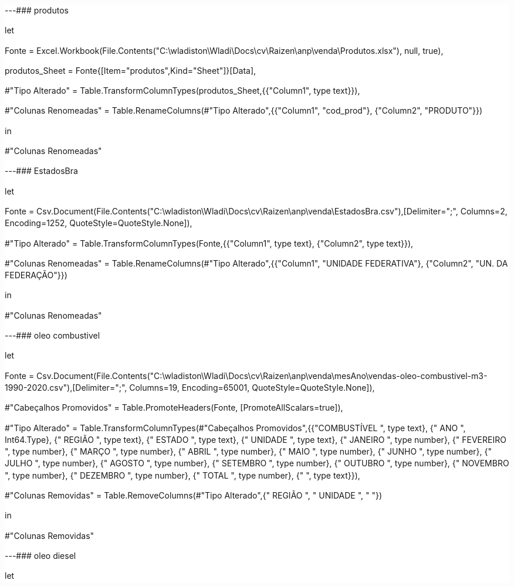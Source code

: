 ﻿---### produtos

let

Fonte = Excel.Workbook(File.Contents("C:\wladiston\Wladi\Docs\cv\Raizen\anp\venda\Produtos.xlsx"), null, true),

produtos\_Sheet = Fonte{[Item="produtos",Kind="Sheet"]}[Data],

#"Tipo Alterado" = Table.TransformColumnTypes(produtos\_Sheet,{{"Column1", type text}}),

#"Colunas Renomeadas" = Table.RenameColumns(#"Tipo Alterado",{{"Column1", "cod\_prod"}, {"Column2", "PRODUTO"}})

in

#"Colunas Renomeadas"

---### EstadosBra

let

Fonte = Csv.Document(File.Contents("C:\wladiston\Wladi\Docs\cv\Raizen\anp\venda\EstadosBra.csv"),[Delimiter=";", Columns=2, Encoding=1252, QuoteStyle=QuoteStyle.None]),

#"Tipo Alterado" = Table.TransformColumnTypes(Fonte,{{"Column1", type text}, {"Column2", type text}}),

#"Colunas Renomeadas" = Table.RenameColumns(#"Tipo Alterado",{{"Column1", "UNIDADE FEDERATIVA"}, {"Column2", "UN. DA FEDERAÇÃO"}})

in

#"Colunas Renomeadas"

---### oleo combustivel

let

Fonte = Csv.Document(File.Contents("C:\wladiston\Wladi\Docs\cv\Raizen\anp\venda\mesAno\vendas-oleo-combustivel-m3-1990-2020.csv"),[Delimiter=";", Columns=19, Encoding=65001, QuoteStyle=QuoteStyle.None]),

#"Cabeçalhos Promovidos" = Table.PromoteHeaders(Fonte, [PromoteAllScalars=true]),

#"Tipo Alterado" = Table.TransformColumnTypes(#"Cabeçalhos Promovidos",{{"COMBUSTÍVEL ", type text}, {" ANO ", Int64.Type}, {" REGIÃO ", type text}, {" ESTADO ", type text}, {" UNIDADE ", type text}, {" JANEIRO ", type number}, {" FEVEREIRO ", type number}, {" MARÇO ", type number}, {" ABRIL ", type number}, {" MAIO ", type number}, {" JUNHO ", type number}, {" JULHO ", type number}, {" AGOSTO ", type number}, {" SETEMBRO ", type number}, {" OUTUBRO ", type number}, {" NOVEMBRO ", type number}, {" DEZEMBRO ", type number}, {" TOTAL ", type number}, {" ", type text}}),

#"Colunas Removidas" = Table.RemoveColumns(#"Tipo Alterado",{" REGIÃO ", " UNIDADE ", " "})

in

#"Colunas Removidas"

---### oleo diesel

let
